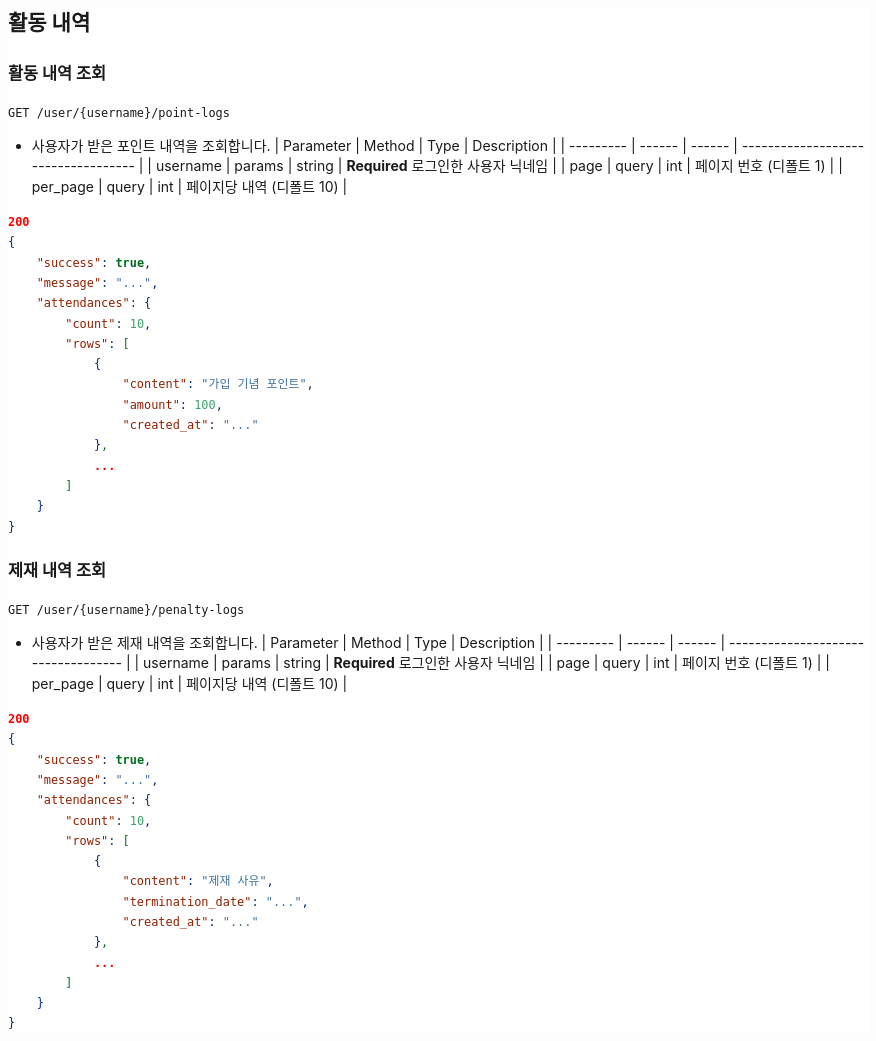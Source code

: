 ## 활동 내역

### 활동 내역 조회

`GET /user/{username}/point-logs`

- 사용자가 받은 포인트 내역을 조회합니다.
| Parameter | Method | Type   | Description                         |
| --------- | ------ | ------ | ----------------------------------- |
| username  | params | string | **Required** 로그인한 사용자 닉네임 |
| page      | query  | int    | 페이지 번호 (디폴트 1)              |
| per_page  | query  | int    | 페이지당 내역 (디폴트 10)           |

```json
200
{
    "success": true,
    "message": "...",
    "attendances": {
        "count": 10,
        "rows": [
            {
                "content": "가입 기념 포인트",
                "amount": 100,
                "created_at": "..." 
            },
            ...
        ]
    }
}
```

### 제재 내역 조회

`GET /user/{username}/penalty-logs`

- 사용자가 받은 제재 내역을 조회합니다.
| Parameter | Method | Type   | Description                         |
| --------- | ------ | ------ | ----------------------------------- |
| username  | params | string | **Required** 로그인한 사용자 닉네임 |
| page      | query  | int    | 페이지 번호 (디폴트 1)              |
| per_page  | query  | int    | 페이지당 내역 (디폴트 10)           |

```json
200
{
    "success": true,
    "message": "...",
    "attendances": {
        "count": 10,
        "rows": [
            {
                "content": "제재 사유",
                "termination_date": "...",
                "created_at": "..." 
            },
            ...
        ]
    }
}
```
